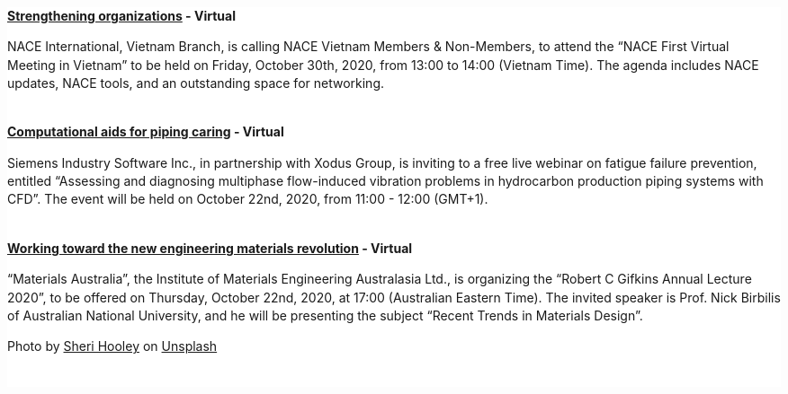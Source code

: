 **​[Strengthening organizations](https://zoom.us/meeting/register/tJEscuysqT0rHdderctzN_pNI6iGNq78JYpH) - Virtual**

NACE International, Vietnam Branch, is calling NACE Vietnam Members & Non-Members, to attend the “NACE First Virtual Meeting in Vietnam” to be held on Friday, October 30th, 2020, from 13:00 to 14:00 (Vietnam Time). The agenda includes NACE updates, NACE tools, and an outstanding space for networking.\
​

**​[Computational aids for piping caring](https://www.plm.automation.siemens.com/global/en/webinar/cfd-flow-induced-vibration/87480) - Virtual**

Siemens Industry Software Inc., in partnership with Xodus Group, is inviting to a free live webinar on fatigue failure prevention, entitled “Assessing and diagnosing multiphase flow-induced vibration problems in hydrocarbon production piping systems with CFD”. The event will be held on October 22nd, 2020, from 11:00 - 12:00 (GMT+1).\
​

**​[Working toward the new engineering materials revolution](https://www.materialsaustralia.com.au/BookingRetrieve.aspx?etype=BookingID&ID=119314&nm=0&m=0) - Virtual**

“Materials Australia”, the Institute of Materials Engineering Australasia Ltd., is organizing the “Robert C Gifkins Annual Lecture 2020”, to be offered on Thursday, October 22nd, 2020, at 17:00 (Australian Eastern Time). The invited speaker is Prof. Nick Birbilis of Australian National University, and he will be presenting the subject “Recent Trends in Materials Design”.

Photo by [Sheri Hooley](https://unsplash.com/@sherihoo?utm_source=unsplash&utm_medium=referral&utm_content=creditCopyText) on [Unsplash](https://unsplash.com/s/photos/water-pipe?utm_source=unsplash&utm_medium=referral&utm_content=creditCopyText)

​